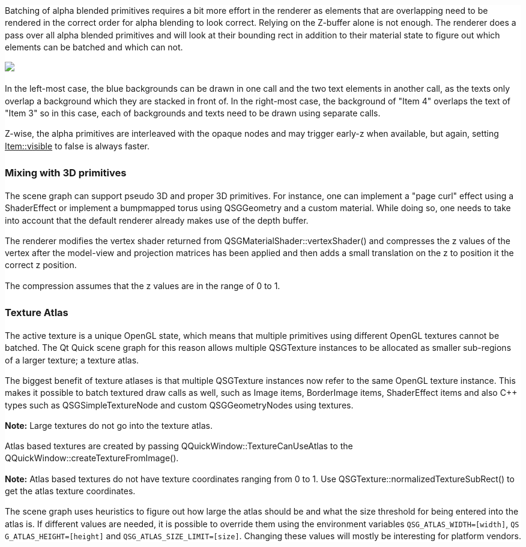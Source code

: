 Batching of alpha blended primitives requires a bit more effort in the renderer as elements that are overlapping need to be rendered in the correct order for alpha blending to look correct. Relying on the Z-buffer alone is not enough. The renderer does a pass over all alpha blended primitives and will look at their bounding rect in addition to their material state to figure out which elements can be batched and which can not.

![](https://developer.ubuntu.com/static/devportal_uploaded/64a968be-14e0-43c5-a198-591f07a76c3a-api/apps/qml/sdk-15.04.1/qtquick-visualcanvas-scenegraph-renderer/images/visualcanvas_overlap.png)

In the left-most case, the blue backgrounds can be drawn in one call and the two text elements in another call, as the texts only overlap a background which they are stacked in front of. In the right-most case, the background of "Item 4" overlaps the text of "Item 3" so in this case, each of backgrounds and texts need to be drawn using separate calls.

Z-wise, the alpha primitives are interleaved with the opaque nodes and may trigger early-z when available, but again, setting [Item::visible](../QtQuick.Item/index.html#visible-prop) to false is always faster.

<span id="mixing-with-3d-primitives"></span>
### Mixing with 3D primitives

The scene graph can support pseudo 3D and proper 3D primitives. For instance, one can implement a "page curl" effect using a ShaderEffect or implement a bumpmapped torus using QSGGeometry and a custom material. While doing so, one needs to take into account that the default renderer already makes use of the depth buffer.

The renderer modifies the vertex shader returned from QSGMaterialShader::vertexShader() and compresses the z values of the vertex after the model-view and projection matrices has been applied and then adds a small translation on the z to position it the correct z position.

The compression assumes that the z values are in the range of 0 to 1.

<span id="texture-atlas"></span>
### Texture Atlas

The active texture is a unique OpenGL state, which means that multiple primitives using different OpenGL textures cannot be batched. The Qt Quick scene graph for this reason allows multiple QSGTexture instances to be allocated as smaller sub-regions of a larger texture; a texture atlas.

The biggest benefit of texture atlases is that multiple QSGTexture instances now refer to the same OpenGL texture instance. This makes it possible to batch textured draw calls as well, such as Image items, BorderImage items, ShaderEffect items and also C++ types such as QSGSimpleTextureNode and custom QSGGeometryNodes using textures.

**Note:** Large textures do not go into the texture atlas.

Atlas based textures are created by passing QQuickWindow::TextureCanUseAtlas to the QQuickWindow::createTextureFromImage().

**Note:** Atlas based textures do not have texture coordinates ranging from 0 to 1. Use QSGTexture::normalizedTextureSubRect() to get the atlas texture coordinates.

The scene graph uses heuristics to figure out how large the atlas should be and what the size threshold for being entered into the atlas is. If different values are needed, it is possible to override them using the environment variables `QSG_ATLAS_WIDTH=[width]`, `QSG_ATLAS_HEIGHT=[height]` and `QSG_ATLAS_SIZE_LIMIT=[size]`. Changing these values will mostly be interesting for platform vendors.
